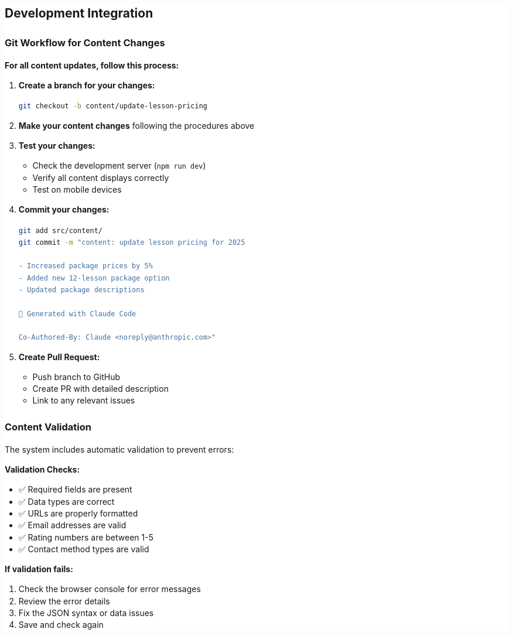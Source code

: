 
## Development Integration

### Git Workflow for Content Changes

**For all content updates, follow this process:**

1. **Create a branch for your changes:**
   ```bash
   git checkout -b content/update-lesson-pricing
   ```

2. **Make your content changes** following the procedures above

3. **Test your changes:**
   - Check the development server (`npm run dev`)
   - Verify all content displays correctly
   - Test on mobile devices

4. **Commit your changes:**
   ```bash
   git add src/content/
   git commit -m "content: update lesson pricing for 2025
   
   - Increased package prices by 5%
   - Added new 12-lesson package option
   - Updated package descriptions
   
   🤖 Generated with Claude Code
   
   Co-Authored-By: Claude <noreply@anthropic.com>"
   ```

5. **Create Pull Request:**
   - Push branch to GitHub
   - Create PR with detailed description
   - Link to any relevant issues

### Content Validation

The system includes automatic validation to prevent errors:

**Validation Checks:**
- ✅ Required fields are present
- ✅ Data types are correct
- ✅ URLs are properly formatted
- ✅ Email addresses are valid
- ✅ Rating numbers are between 1-5
- ✅ Contact method types are valid

**If validation fails:**
1. Check the browser console for error messages
2. Review the error details
3. Fix the JSON syntax or data issues
4. Save and check again
